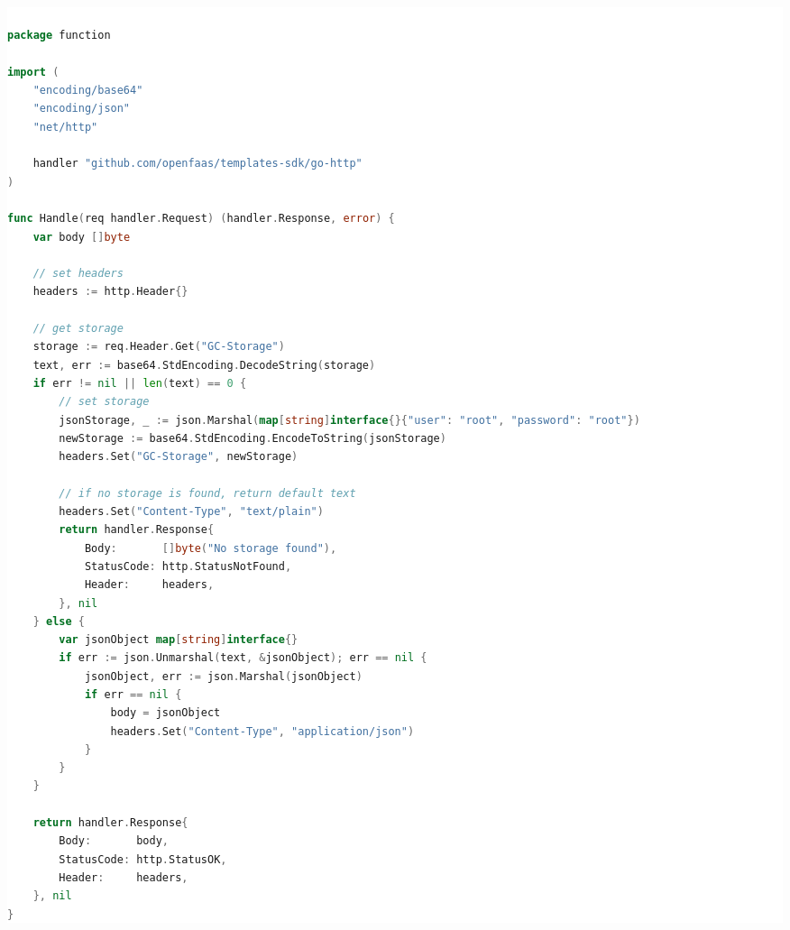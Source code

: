 ```go
```

</TabItem>

<TabItem value="JSON">

```go

package function

import (
	"encoding/base64"
	"encoding/json"
	"net/http"

	handler "github.com/openfaas/templates-sdk/go-http"
)

func Handle(req handler.Request) (handler.Response, error) {
	var body []byte

	// set headers
	headers := http.Header{}

	// get storage
	storage := req.Header.Get("GC-Storage")
	text, err := base64.StdEncoding.DecodeString(storage)
	if err != nil || len(text) == 0 {
		// set storage
		jsonStorage, _ := json.Marshal(map[string]interface{}{"user": "root", "password": "root"})
		newStorage := base64.StdEncoding.EncodeToString(jsonStorage)
		headers.Set("GC-Storage", newStorage)

		// if no storage is found, return default text
		headers.Set("Content-Type", "text/plain")
		return handler.Response{
			Body:       []byte("No storage found"),
			StatusCode: http.StatusNotFound,
			Header:     headers,
		}, nil
	} else {
		var jsonObject map[string]interface{}
		if err := json.Unmarshal(text, &jsonObject); err == nil {
			jsonObject, err := json.Marshal(jsonObject)
			if err == nil {
				body = jsonObject
				headers.Set("Content-Type", "application/json")
			}
		}
	}

	return handler.Response{
		Body:       body,
		StatusCode: http.StatusOK,
		Header:     headers,
	}, nil
}
```
